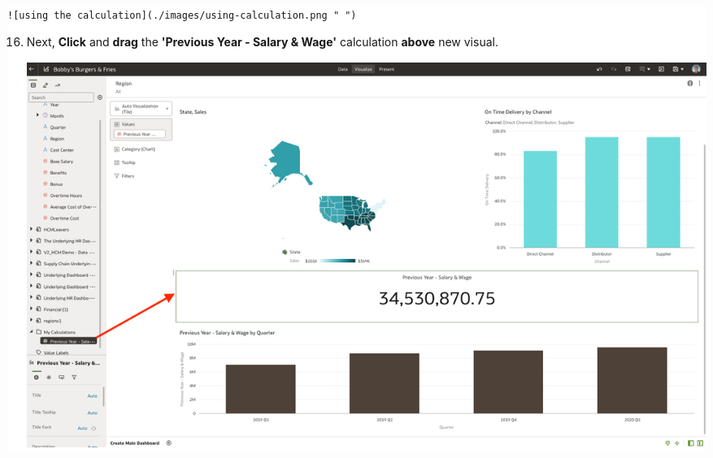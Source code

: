     ![using the calculation](./images/using-calculation.png " ")

16. Next, **Click** and **drag** the **'Previous Year - Salary & Wage'** calculation **above** new visual.

    ![creating HR card](./images/hr-card.png " ")
